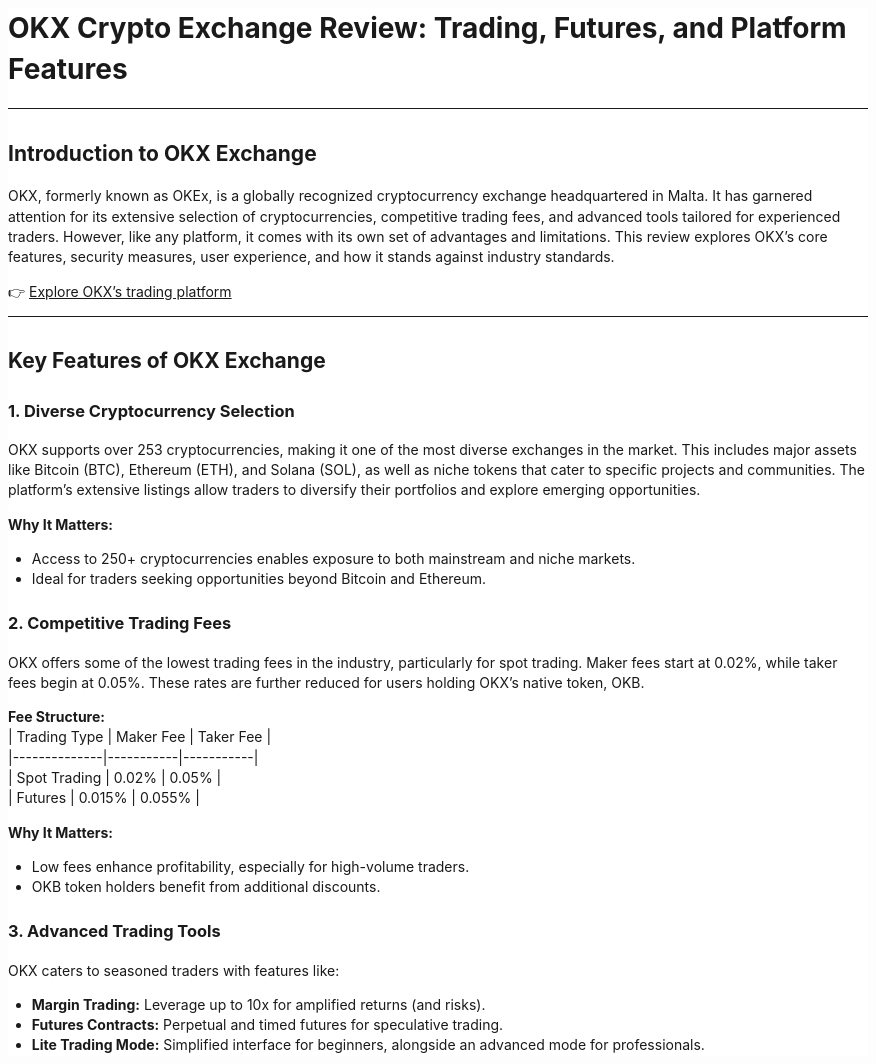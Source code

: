 # OKX Crypto Exchange Review: Trading, Futures, and Platform Features  

---

## Introduction to OKX Exchange  

OKX, formerly known as OKEx, is a globally recognized cryptocurrency exchange headquartered in Malta. It has garnered attention for its extensive selection of cryptocurrencies, competitive trading fees, and advanced tools tailored for experienced traders. However, like any platform, it comes with its own set of advantages and limitations. This review explores OKX’s core features, security measures, user experience, and how it stands against industry standards.  

👉 [Explore OKX’s trading platform](https://bit.ly/okx-bonus)  

---

## Key Features of OKX Exchange  

### 1. **Diverse Cryptocurrency Selection**  
OKX supports over 253 cryptocurrencies, making it one of the most diverse exchanges in the market. This includes major assets like Bitcoin (BTC), Ethereum (ETH), and Solana (SOL), as well as niche tokens that cater to specific projects and communities. The platform’s extensive listings allow traders to diversify their portfolios and explore emerging opportunities.  

**Why It Matters:**  
- Access to 250+ cryptocurrencies enables exposure to both mainstream and niche markets.  
- Ideal for traders seeking opportunities beyond Bitcoin and Ethereum.  

### 2. **Competitive Trading Fees**  
OKX offers some of the lowest trading fees in the industry, particularly for spot trading. Maker fees start at 0.02%, while taker fees begin at 0.05%. These rates are further reduced for users holding OKX’s native token, OKB.  

**Fee Structure:**  
| Trading Type | Maker Fee | Taker Fee |  
|--------------|-----------|-----------|  
| Spot Trading | 0.02%     | 0.05%     |  
| Futures      | 0.015%    | 0.055%    |  

**Why It Matters:**  
- Low fees enhance profitability, especially for high-volume traders.  
- OKB token holders benefit from additional discounts.  

### 3. **Advanced Trading Tools**  
OKX caters to seasoned traders with features like:  
- **Margin Trading:** Leverage up to 10x for amplified returns (and risks).  
- **Futures Contracts:** Perpetual and timed futures for speculative trading.  
- **Lite Trading Mode:** Simplified interface for beginners, alongside an advanced mode for professionals.  
